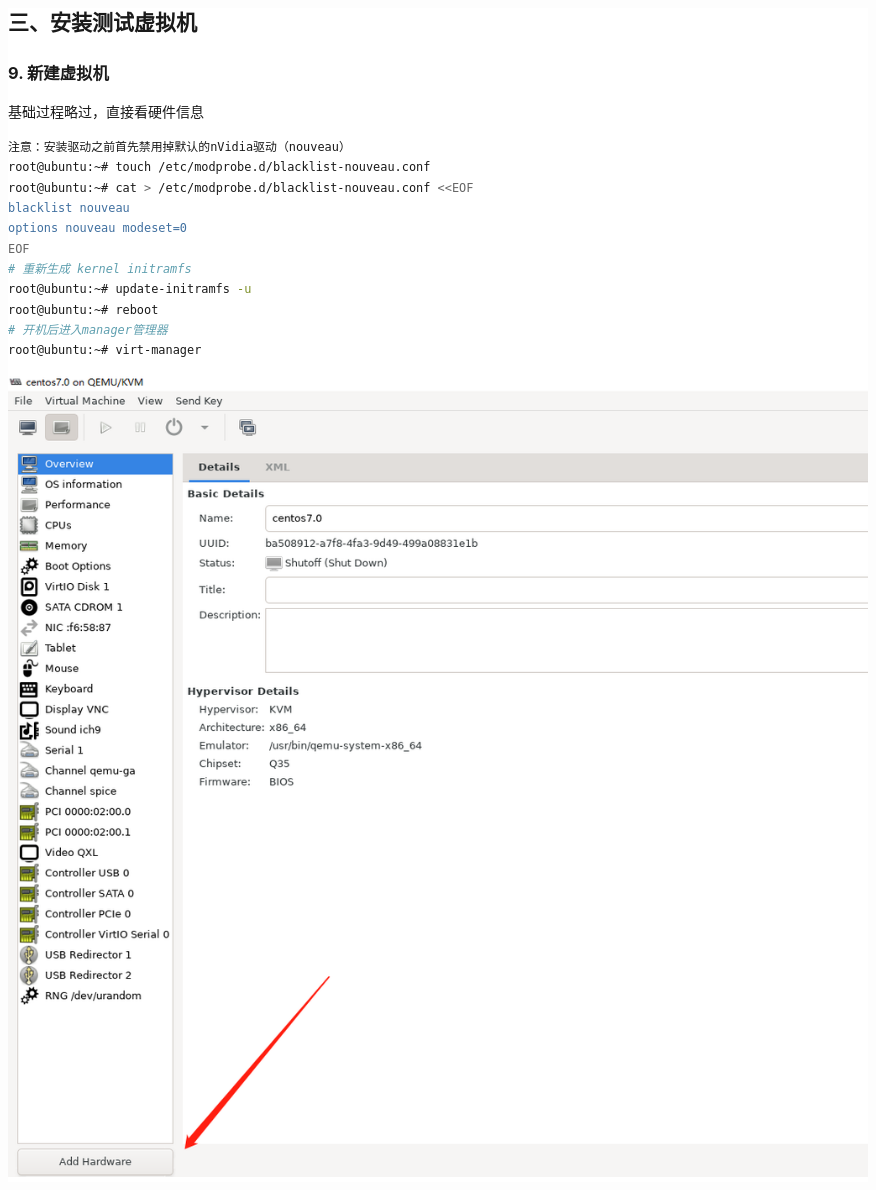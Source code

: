 ## 三、安装测试虚拟机

### 9. 新建虚拟机

基础过程略过，直接看硬件信息

```sh
注意：安装驱动之前首先禁用掉默认的nVidia驱动（nouveau）
root@ubuntu:~# touch /etc/modprobe.d/blacklist-nouveau.conf
root@ubuntu:~# cat > /etc/modprobe.d/blacklist-nouveau.conf <<EOF
blacklist nouveau
options nouveau modeset=0
EOF
# 重新生成 kernel initramfs
root@ubuntu:~# update-initramfs -u
root@ubuntu:~# reboot
# 开机后进入manager管理器
root@ubuntu:~# virt-manager
```

![](/images/posts/Linux-虚拟化/GPU直通/1.png)

